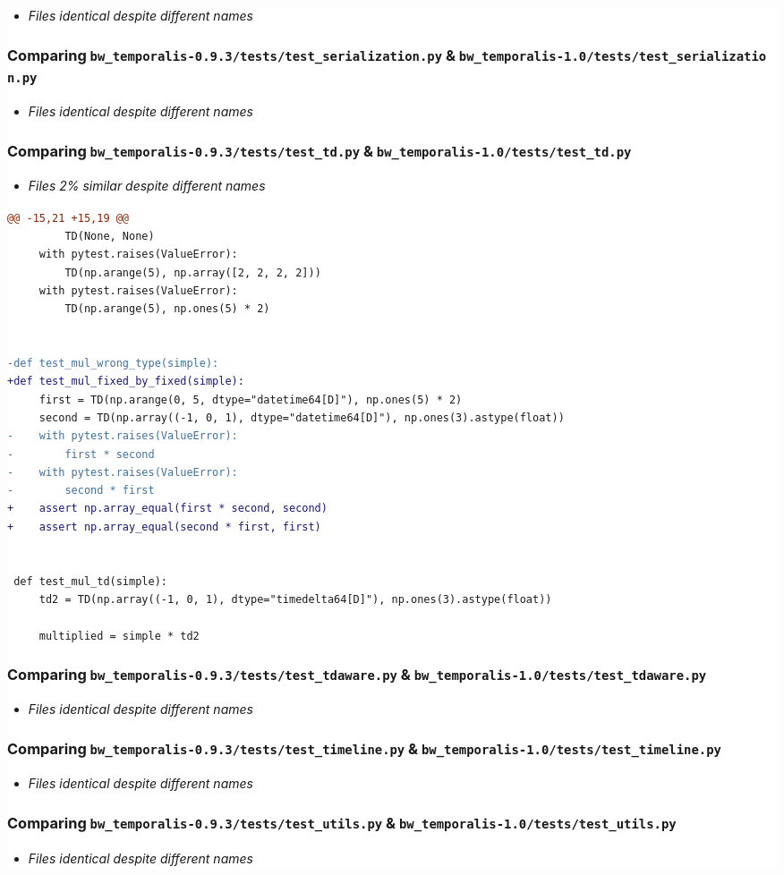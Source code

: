  * *Files identical despite different names*

### Comparing `bw_temporalis-0.9.3/tests/test_serialization.py` & `bw_temporalis-1.0/tests/test_serialization.py`

 * *Files identical despite different names*

### Comparing `bw_temporalis-0.9.3/tests/test_td.py` & `bw_temporalis-1.0/tests/test_td.py`

 * *Files 2% similar despite different names*

```diff
@@ -15,21 +15,19 @@
         TD(None, None)
     with pytest.raises(ValueError):
         TD(np.arange(5), np.array([2, 2, 2, 2]))
     with pytest.raises(ValueError):
         TD(np.arange(5), np.ones(5) * 2)
 
 
-def test_mul_wrong_type(simple):
+def test_mul_fixed_by_fixed(simple):
     first = TD(np.arange(0, 5, dtype="datetime64[D]"), np.ones(5) * 2)
     second = TD(np.array((-1, 0, 1), dtype="datetime64[D]"), np.ones(3).astype(float))
-    with pytest.raises(ValueError):
-        first * second
-    with pytest.raises(ValueError):
-        second * first
+    assert np.array_equal(first * second, second)
+    assert np.array_equal(second * first, first)
 
 
 def test_mul_td(simple):
     td2 = TD(np.array((-1, 0, 1), dtype="timedelta64[D]"), np.ones(3).astype(float))
 
     multiplied = simple * td2
```

### Comparing `bw_temporalis-0.9.3/tests/test_tdaware.py` & `bw_temporalis-1.0/tests/test_tdaware.py`

 * *Files identical despite different names*

### Comparing `bw_temporalis-0.9.3/tests/test_timeline.py` & `bw_temporalis-1.0/tests/test_timeline.py`

 * *Files identical despite different names*

### Comparing `bw_temporalis-0.9.3/tests/test_utils.py` & `bw_temporalis-1.0/tests/test_utils.py`

 * *Files identical despite different names*

